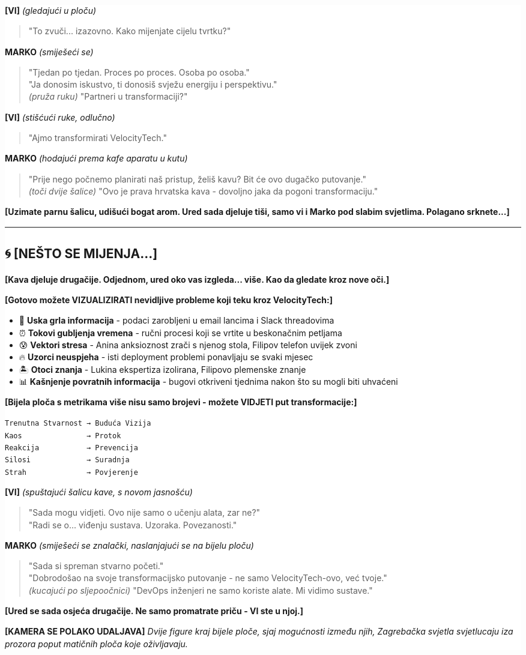 **[VI]** *(gledajući u ploču)*  
> "To zvuči... izazovno. Kako mijenjate cijelu tvrtku?"

**MARKO** *(smiješeći se)*  
> "Tjedan po tjedan. Proces po proces. Osoba po osoba."  
> "Ja donosim iskustvo, ti donosiš svježu energiju i perspektivu."  
> *(pruža ruku)* "Partneri u transformaciji?"

**[VI]** *(stišćući ruke, odlučno)*  
> "Ajmo transformirati VelocityTech."

**MARKO** *(hodajući prema kafe aparatu u kutu)*  
> "Prije nego počnemo planirati naš pristup, želiš kavu? Bit će ovo dugačko putovanje."  
> *(toči dvije šalice)* "Ovo je prava hrvatska kava - dovoljno jaka da pogoni transformaciju."

**[Uzimate parnu šalicu, udišući bogat arom. Ured sada djeluje tiši, samo vi i Marko pod slabim svjetlima. Polagano srknete...]**

---

## 🌀 **[NEŠTO SE MIJENJA...]**

**[Kava djeluje drugačije. Odjednom, ured oko vas izgleda... više. Kao da gledate kroz nove oči.]**

**[Gotovo možete VIZUALIZIRATI nevidljive probleme koji teku kroz VelocityTech:]**

- 🔄 **Uska grla informacija** - podaci zarobljeni u email lancima i Slack threadovima
- ⏰ **Tokovi gubljenja vremena** - ručni procesi koji se vrtite u beskonačnim petljama  
- 😰 **Vektori stresa** - Anina anksioznost zrači s njenog stola, Filipov telefon uvijek zvoni
- 🔥 **Uzorci neuspjeha** - isti deployment problemi ponavljaju se svaki mjesec
- 🏝️ **Otoci znanja** - Lukina ekspertiza izolirana, Filipovo plemenske znanje
- 📊 **Kašnjenje povratnih informacija** - bugovi otkriveni tjednima nakon što su mogli biti uhvaćeni

**[Bijela ploča s metrikama više nisu samo brojevi - možete VIDJETI put transformacije:]**

```
Trenutna Stvarnost → Buduća Vizija
Kaos               → Protok
Reakcija           → Prevencija  
Silosi             → Suradnja
Strah              → Povjerenje
```

**[VI]** *(spuštajući šalicu kave, s novom jasnošću)*  
> "Sada mogu vidjeti. Ovo nije samo o učenju alata, zar ne?"  
> "Radi se o... viđenju sustava. Uzoraka. Povezanosti."

**MARKO** *(smiješeći se znalački, naslanjajući se na bijelu ploču)*  
> "Sada si spreman stvarno početi."  
> "Dobrodošao na svoje transformacijsko putovanje - ne samo VelocityTech-ovo, već tvoje."  
> *(kucajući po sljepoočnici)* "DevOps inženjeri ne samo koriste alate. Mi vidimo sustave."

**[Ured se sada osjeća drugačije. Ne samo promatrate priču - VI ste u njoj.]**

**[KAMERA SE POLAKO UDALJAVA]** *Dvije figure kraj bijele ploče, sjaj mogućnosti između njih, Zagrebačka svjetla svjetlucaju iza prozora poput matičnih ploča koje oživljavaju.*
